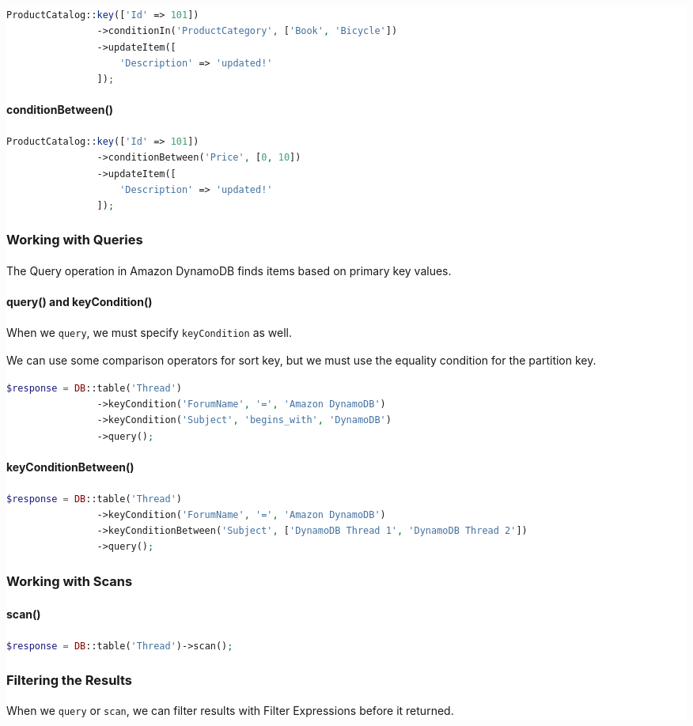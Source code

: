 ```php
ProductCatalog::key(['Id' => 101])
                ->conditionIn('ProductCategory', ['Book', 'Bicycle'])
                ->updateItem([
                    'Description' => 'updated!'
                ]);
```

#### conditionBetween()

```php
ProductCatalog::key(['Id' => 101])
                ->conditionBetween('Price', [0, 10])
                ->updateItem([
                    'Description' => 'updated!'
                ]);
```

### Working with Queries

The Query operation in Amazon DynamoDB finds items based on primary key values.

#### query() and keyCondition()

When we `query`, we must specify `keyCondition` as well.

We can use some comparison operators for sort key, but we must use the equality condition for the partition key.

```php
$response = DB::table('Thread')
                ->keyCondition('ForumName', '=', 'Amazon DynamoDB')
                ->keyCondition('Subject', 'begins_with', 'DynamoDB')
                ->query();
```

#### keyConditionBetween()

```php
$response = DB::table('Thread')
                ->keyCondition('ForumName', '=', 'Amazon DynamoDB')
                ->keyConditionBetween('Subject', ['DynamoDB Thread 1', 'DynamoDB Thread 2'])
                ->query();
```

### Working with Scans

#### scan()

```php
$response = DB::table('Thread')->scan();
```

### Filtering the Results

When we `query` or `scan`, we can filter results with Filter Expressions before it returned.
